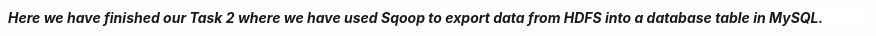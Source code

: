 
***Here we have finished our Task 2 where we have used Sqoop to export data from HDFS into a database table in MySQL.***



















